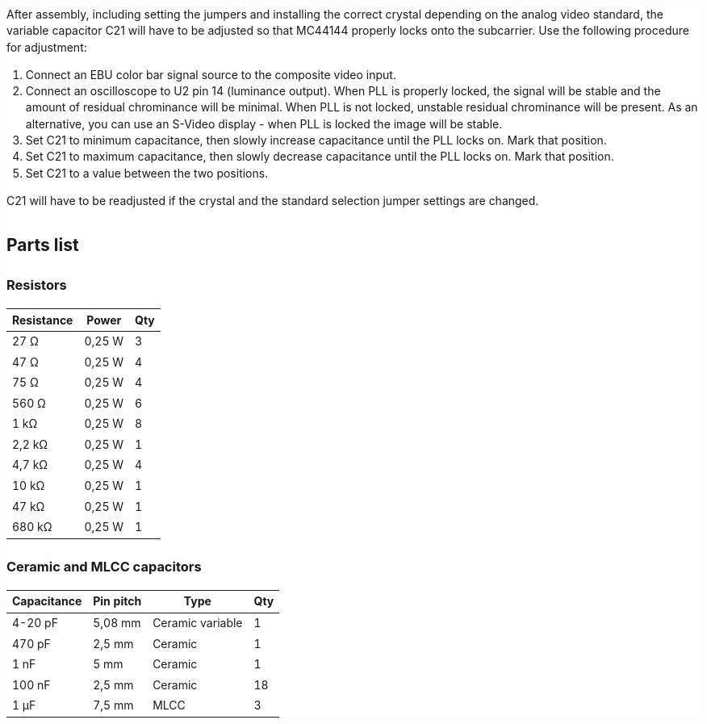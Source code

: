 After assembly, including setting the jumpers and installing the correct crystal depending on the analog video standard, the variable capacitor C21 will have to be adjusted so that MC44144 properly locks onto the subcarrier. Use the following procedure for adjustment:

1. Connect an EBU color bar signal source to the composite video input.
2. Connect an oscilloscope to U2 pin 14 (luminance output). When PLL is properly locked, the signal will be stable and the amount of residual chrominance will be minimal. When PLL is not locked, unstable residual chrominance will be present. As an alternative, you can use an S-Video display - when PLL is locked the image will be stable.
3. Set C21 to minimum capacitance, then slowly increase capacitance until the PLL locks on. Mark that position.
4. Set C21 to maximum capacitance, then slowly decrease capacitance until the PLL locks on. Mark that position.
5. Set C21 to a value between the two positions.

C21 will have to be readjusted if the crystal and the standard selection jumper settings are changed.

## Parts list

### Resistors

| Resistance | Power  | Qty |
| ---------- | ------ | --- |
| 27 Ω       | 0,25 W | 3   |
| 47 Ω       | 0,25 W | 4   |
| 75 Ω       | 0,25 W | 4   |
| 560 Ω      | 0,25 W | 6   |
| 1 kΩ       | 0,25 W | 8   |
| 2,2 kΩ     | 0,25 W | 1   |
| 4,7 kΩ     | 0,25 W | 4   |
| 10 kΩ      | 0,25 W | 1   |
| 47 kΩ      | 0,25 W | 1   |
| 680 kΩ     | 0,25 W | 1   |

### Ceramic and MLCC capacitors 

| Capacitance | Pin pitch | Type             | Qty |
| ----------- | --------- | ---------------- | --- |
| 4-20 pF     | 5,08 mm   | Ceramic variable | 1   |
| 470 pF      | 2,5 mm    | Ceramic          | 1   |
| 1 nF        | 5 mm      | Ceramic          | 1   |
| 100 nF      | 2,5 mm    | Ceramic          | 18  |
| 1 μF        | 7,5 mm    | MLCC             | 3   |
